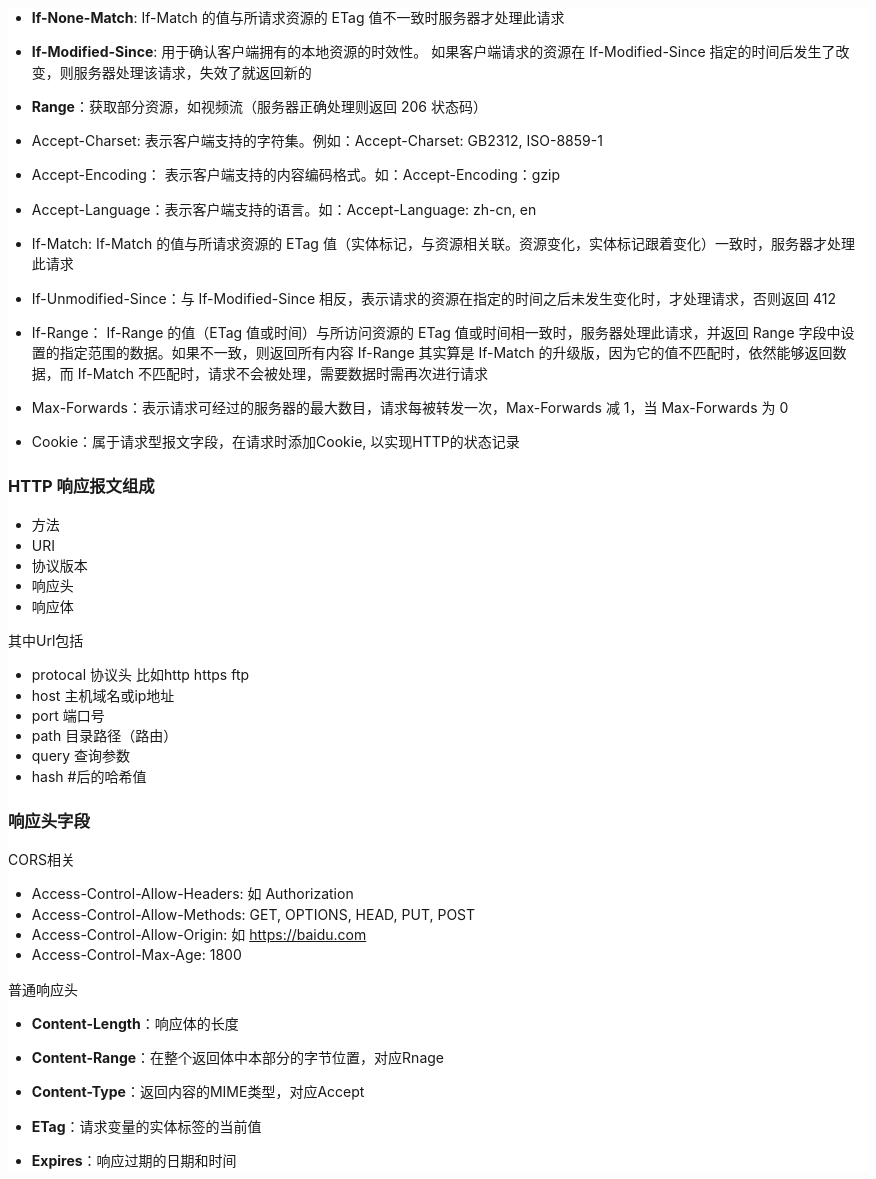 - **If-None-Match**: If-Match 的值与所请求资源的 ETag 值不一致时服务器才处理此请求

- **If-Modified-Since**: 用于确认客户端拥有的本地资源的时效性。 如果客户端请求的资源在 If-Modified-Since 指定的时间后发生了改变，则服务器处理该请求，失效了就返回新的

- **Range**：获取部分资源，如视频流（服务器正确处理则返回 206 状态码）

- Accept-Charset: 表示客户端支持的字符集。例如：Accept-Charset: GB2312, ISO-8859-1
  
- Accept-Encoding： 表示客户端支持的内容编码格式。如：Accept-Encoding：gzip
  
- Accept-Language：表示客户端支持的语言。如：Accept-Language: zh-cn, en
  
- If-Match: If-Match 的值与所请求资源的 ETag 值（实体标记，与资源相关联。资源变化，实体标记跟着变化）一致时，服务器才处理此请求
  
- If-Unmodified-Since：与 If-Modified-Since 相反，表示请求的资源在指定的时间之后未发生变化时，才处理请求，否则返回 412

- If-Range： If-Range 的值（ETag 值或时间）与所访问资源的 ETag 值或时间相一致时，服务器处理此请求，并返回 Range 字段中设置的指定范围的数据。如果不一致，则返回所有内容 If-Range 其实算是 If-Match 的升级版，因为它的值不匹配时，依然能够返回数据，而 If-Match 不匹配时，请求不会被处理，需要数据时需再次进行请求

- Max-Forwards：表示请求可经过的服务器的最大数目，请求每被转发一次，Max-Forwards 减 1，当 Max-Forwards 为 0

- Cookie：属于请求型报文字段，在请求时添加Cookie, 以实现HTTP的状态记录

### HTTP 响应报文组成

- 方法
- URI
- 协议版本
- 响应头
- 响应体

其中Url包括
- protocal 协议头 比如http https ftp
- host  主机域名或ip地址
- port 端口号
- path 目录路径（路由）
- query 查询参数
- hash #后的哈希值

### 响应头字段

CORS相关
- Access-Control-Allow-Headers: 如 Authorization
- Access-Control-Allow-Methods: GET, OPTIONS, HEAD, PUT, POST
- Access-Control-Allow-Origin: 如 https://baidu.com
- Access-Control-Max-Age: 1800

普通响应头

- **Content-Length**：响应体的长度

- **Content-Range**：在整个返回体中本部分的字节位置，对应Rnage

- **Content-Type**：返回内容的MIME类型，对应Accept

- **ETag**：请求变量的实体标签的当前值

- **Expires**：响应过期的日期和时间
